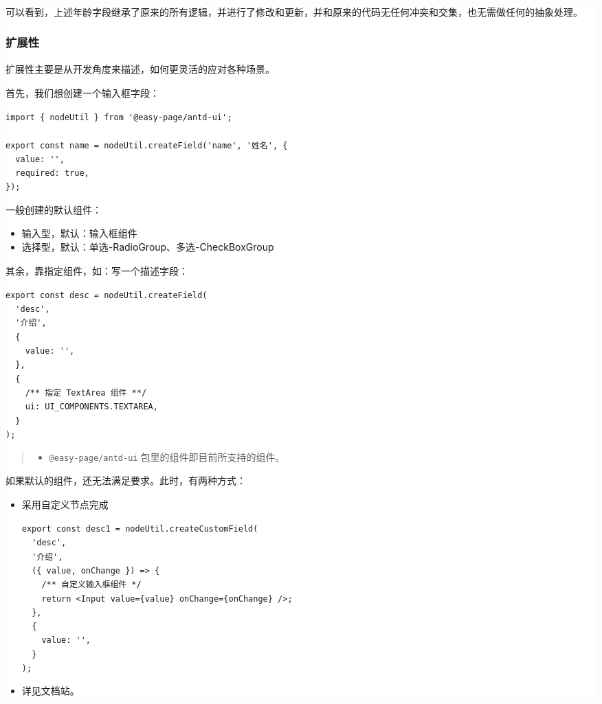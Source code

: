 可以看到，上述年龄字段继承了原来的所有逻辑，并进行了修改和更新，并和原来的代码无任何冲突和交集，也无需做任何的抽象处理。

### 扩展性

扩展性主要是从开发角度来描述，如何更灵活的应对各种场景。

首先，我们想创建一个输入框字段：

```tsx
import { nodeUtil } from '@easy-page/antd-ui';

export const name = nodeUtil.createField('name', '姓名', {
  value: '',
  required: true,
});
```

一般创建的默认组件：

- 输入型，默认：输入框组件
- 选择型，默认：单选-RadioGroup、多选-CheckBoxGroup

其余，靠指定组件，如：写一个描述字段：

```tsx
export const desc = nodeUtil.createField(
  'desc',
  '介绍',
  {
    value: '',
  },
  {
    /** 指定 TextArea 组件 **/
    ui: UI_COMPONENTS.TEXTAREA,
  }
);
```

> - `@easy-page/antd-ui` 包里的组件即目前所支持的组件。

如果默认的组件，还无法满足要求。此时，有两种方式：

- 采用自定义节点完成
  ```tsx
  export const desc1 = nodeUtil.createCustomField(
    'desc',
    '介绍',
    ({ value, onChange }) => {
      /** 自定义输入框组件 */
      return <Input value={value} onChange={onChange} />;
    },
    {
      value: '',
    }
  );
  ```
- 详见文档站。
